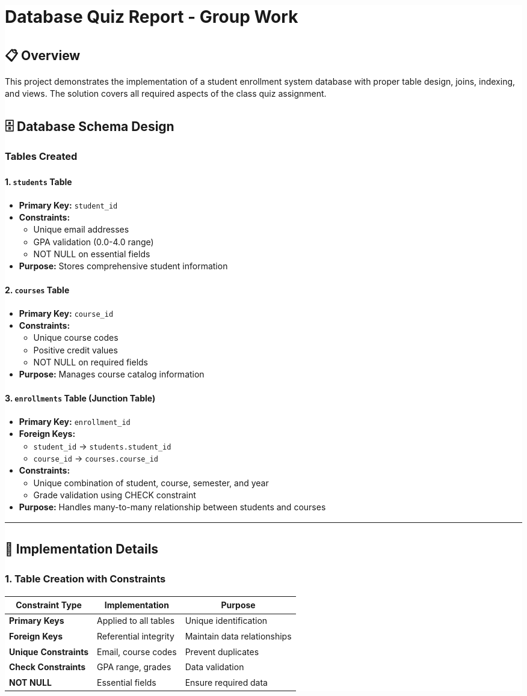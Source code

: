 # Database Quiz Report - Group Work

## 📋 Overview

This project demonstrates the implementation of a student enrollment system database with proper table design, joins, indexing, and views. The solution covers all required aspects of the class quiz assignment.

## 🗄️ Database Schema Design

### Tables Created

#### 1. `students` Table

- **Primary Key:** `student_id`
- **Constraints:**
  - Unique email addresses
  - GPA validation (0.0-4.0 range)
  - NOT NULL on essential fields
- **Purpose:** Stores comprehensive student information

#### 2. `courses` Table

- **Primary Key:** `course_id`
- **Constraints:**
  - Unique course codes
  - Positive credit values
  - NOT NULL on required fields
- **Purpose:** Manages course catalog information

#### 3. `enrollments` Table (Junction Table)

- **Primary Key:** `enrollment_id`
- **Foreign Keys:**
  - `student_id` → `students.student_id`
  - `course_id` → `courses.course_id`
- **Constraints:**
  - Unique combination of student, course, semester, and year
  - Grade validation using CHECK constraint
- **Purpose:** Handles many-to-many relationship between students and courses

---

## 🔧 Implementation Details

### 1. Table Creation with Constraints

| Constraint Type | Implementation | Purpose |
|----------------|----------------|---------|
| **Primary Keys** | Applied to all tables | Unique identification |
| **Foreign Keys** | Referential integrity | Maintain data relationships |
| **Unique Constraints** | Email, course codes | Prevent duplicates |
| **Check Constraints** | GPA range, grades | Data validation |
| **NOT NULL** | Essential fields | Ensure required data |

